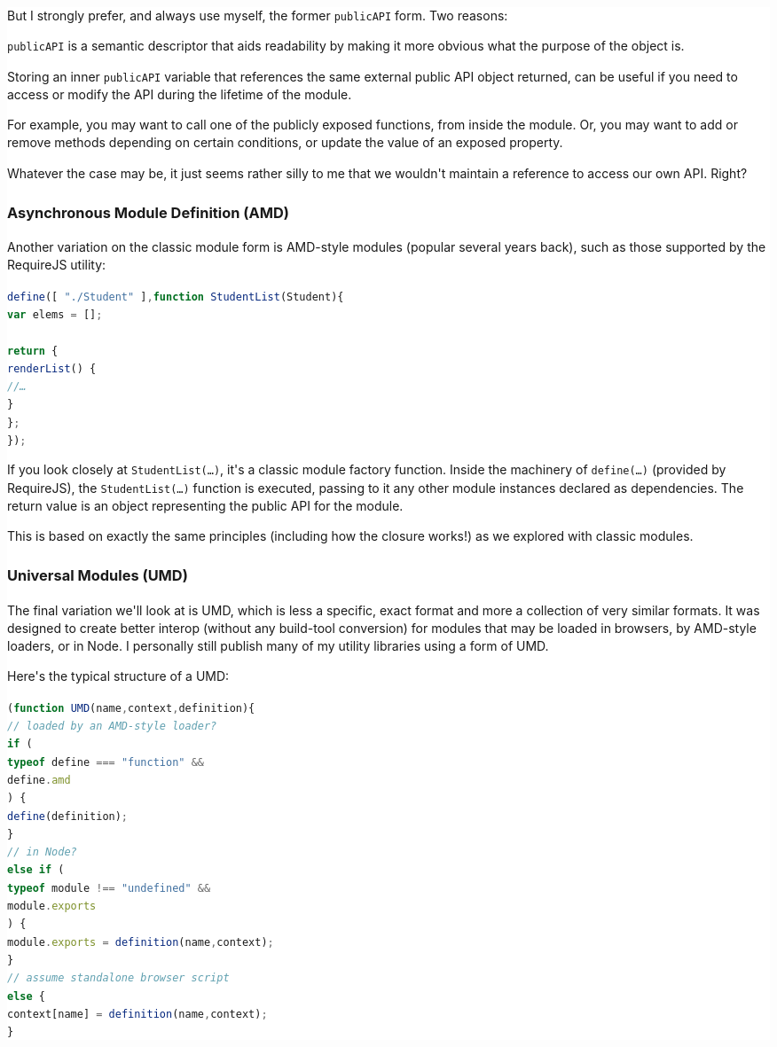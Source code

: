But I strongly prefer, and always use myself, the former `publicAPI` form. Two reasons:

`publicAPI` is a semantic descriptor that aids readability by making it more obvious what the purpose of the object is.

Storing an inner `publicAPI` variable that references the same external public API object returned, can be useful if you need to access or modify the API during the lifetime of the module.

For example, you may want to call one of the publicly exposed functions, from inside the module. Or, you may want to add or remove methods depending on certain conditions, or update the value of an exposed property.

Whatever the case may be, it just seems rather silly to me that we wouldn't maintain a reference to access our own API. Right?

### Asynchronous Module Definition (AMD)

Another variation on the classic module form is AMD-style modules (popular several years back), such as those supported by the RequireJS utility:

```js
define([ "./Student" ],function StudentList(Student){
var elems = [];

return {
renderList() {
//… 
}
};
});
```

If you look closely at `StudentList(…)`, it's a classic module factory function. Inside the machinery of `define(…)` (provided by RequireJS), the `StudentList(…)` function is executed, passing to it any other module instances declared as dependencies. The return value is an object representing the public API for the module.

This is based on exactly the same principles (including how the closure works!) as we explored with classic modules.

### Universal Modules (UMD)

The final variation we'll look at is UMD, which is less a specific, exact format and more a collection of very similar formats. It was designed to create better interop (without any build-tool conversion) for modules that may be loaded in browsers, by AMD-style loaders, or in Node. I personally still publish many of my utility libraries using a form of UMD.

Here's the typical structure of a UMD:

```js
(function UMD(name,context,definition){
// loaded by an AMD-style loader?
if (
typeof define === "function" &&
define.amd
) {
define(definition);
}
// in Node?
else if (
typeof module !== "undefined" &&
module.exports
) {
module.exports = definition(name,context);
}
// assume standalone browser script
else {
context[name] = definition(name,context);
}
```

[^fowlerIOC]: Inversion of Control, Martin Fowler, https://martinfowler.com/bliki/InversionOfControl.html, 26 June 2005.